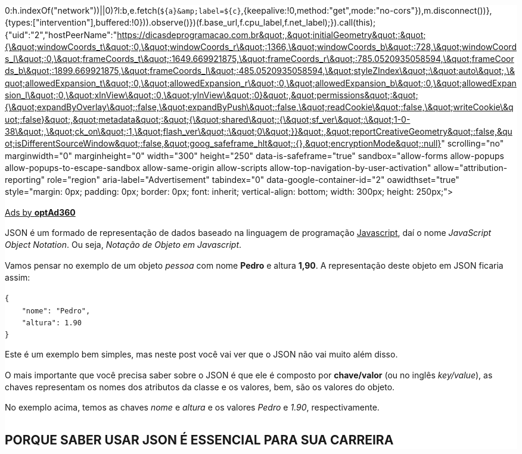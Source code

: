 0:h.indexOf(&quot;network&quot;))||0)?l:b,e.fetch(`${a}&amp;label=${c}`,{keepalive:!0,method:&quot;get&quot;,mode:&quot;no-cors&quot;}),m.disconnect())},{types:[&quot;intervention&quot;],buffered:!0})).observe()})(f.base_url,f.cpu_label,f.net_label);}).call(this);</script></body></html>{&quot;uid&quot;:&quot;2&quot;,&quot;hostPeerName&quot;:&quot;https://dicasdeprogramacao.com.br&quot;,&quot;initialGeometry&quot;:&quot;{\&quot;windowCoords_t\&quot;:0,\&quot;windowCoords_r\&quot;:1366,\&quot;windowCoords_b\&quot;:728,\&quot;windowCoords_l\&quot;:0,\&quot;frameCoords_t\&quot;:1649.669921875,\&quot;frameCoords_r\&quot;:785.0520935058594,\&quot;frameCoords_b\&quot;:1899.669921875,\&quot;frameCoords_l\&quot;:485.0520935058594,\&quot;styleZIndex\&quot;:\&quot;auto\&quot;,\&quot;allowedExpansion_t\&quot;:0,\&quot;allowedExpansion_r\&quot;:0,\&quot;allowedExpansion_b\&quot;:0,\&quot;allowedExpansion_l\&quot;:0,\&quot;xInView\&quot;:0,\&quot;yInView\&quot;:0}&quot;,&quot;permissions&quot;:&quot;{\&quot;expandByOverlay\&quot;:false,\&quot;expandByPush\&quot;:false,\&quot;readCookie\&quot;:false,\&quot;writeCookie\&quot;:false}&quot;,&quot;metadata&quot;:&quot;{\&quot;shared\&quot;:{\&quot;sf_ver\&quot;:\&quot;1-0-38\&quot;,\&quot;ck_on\&quot;:1,\&quot;flash_ver\&quot;:\&quot;0\&quot;}}&quot;,&quot;reportCreativeGeometry&quot;:false,&quot;isDifferentSourceWindow&quot;:false,&quot;goog_safeframe_hlt&quot;:{},&quot;encryptionMode&quot;:null}" scrolling="no" marginwidth="0" marginheight="0" width="300" height="250" data-is-safeframe="true" sandbox="allow-forms allow-popups allow-popups-to-escape-sandbox allow-same-origin allow-scripts allow-top-navigation-by-user-activation" allow="attribution-reporting" role="region" aria-label="Advertisement" tabindex="0" data-google-container-id="2" oawidthset="true" style="margin: 0px; padding: 0px; border: 0px; font: inherit; vertical-align: bottom; width: 300px; height: 250px;"></iframe>

[Ads by **optAd360**](https://www.optad360.com/en/?utm_medium=AdsInfo&utm_source=dicasdeprogramacao.com.br)

JSON é um formado de representação de dados baseado na linguagem de programação [Javascript](https://dicasdejavascript.com.br/), daí o nome *JavaScript Object Notation*. Ou seja, *Notação de Objeto em Javascript*.

Vamos pensar no exemplo de um objeto *pessoa* com nome **Pedro** e altura **1,90**. A representação deste objeto em JSON ficaria assim:

```
{
    "nome": "Pedro",
    "altura": 1.90
}
```

Este é um exemplo bem simples, mas neste post você vai ver que o JSON não vai muito além disso.

O mais importante que você precisa saber sobre o JSON é que ele é composto por **chave/valor** (ou no inglês *key/value*), as chaves representam os nomes dos atributos da classe e os valores, bem, são os valores do objeto.



No exemplo acima, temos as chaves *nome* e *altura* e os valores *Pedro* e *1.90*, respectivamente.

## PORQUE SABER USAR JSON É ESSENCIAL PARA SUA CARREIRA
